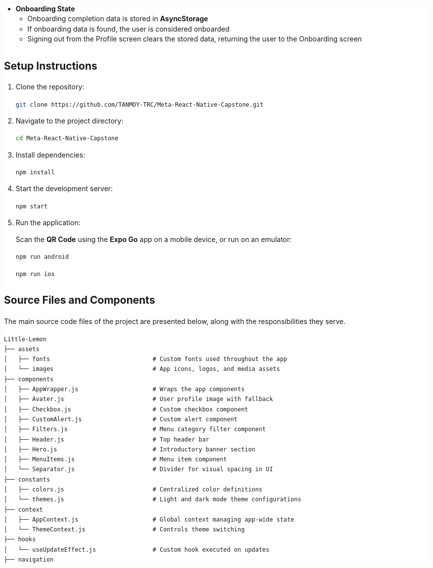 - **Onboarding State**
  - Onboarding completion data is stored in **AsyncStorage**
  - If onboarding data is found, the user is considered onboarded
  - Signing out from the Profile screen clears the stored data, returning the user to the Onboarding screen


## Setup Instructions

1. Clone the repository:
   ```bash
   git clone https://github.com/TANMOY-TRC/Meta-React-Native-Capstone.git
   ```

2. Navigate to the project directory:
   ```bash
   cd Meta-React-Native-Capstone
   ```

3. Install dependencies:
   ```bash
   npm install
   ```

4. Start the development server:
   ```bash
   npm start
   ```

5. Run the application:

   Scan the **QR Code** using the **Expo Go** app on a mobile device, or run on an emulator:
   ```bash
   npm run android
   ```
   ```bash
   npm run ios
   ```


## Source Files and Components

The main source code files of the project are presented below, along with the responsibilities they serve.

```plaintext
Little-Lemon
├── assets
│   ├── fonts                             # Custom fonts used throughout the app
│   └── images                            # App icons, logos, and media assets
├── components
│   ├── AppWrapper.js                     # Wraps the app components
│   ├── Avater.js                         # User profile image with fallback
│   ├── Checkbox.js                       # Custom checkbox component
│   ├── CustomAlert.js                    # Custom alert component
│   ├── Filters.js                        # Menu category filter component
│   ├── Header.js                         # Top header bar
│   ├── Hero.js                           # Introductory banner section
│   ├── MenuItems.js                      # Menu item component
│   └── Separator.js                      # Divider for visual spacing in UI
├── constants
│   ├── colors.js                         # Centralized color definitions
│   └── themes.js                         # Light and dark mode theme configurations
├── context
│   ├── AppContext.js                     # Global context managing app-wide state
│   └── ThemeContext.js                   # Controls theme switching
├── hooks
│   └── useUpdateEffect.js                # Custom hook executed on updates
├── navigation
```